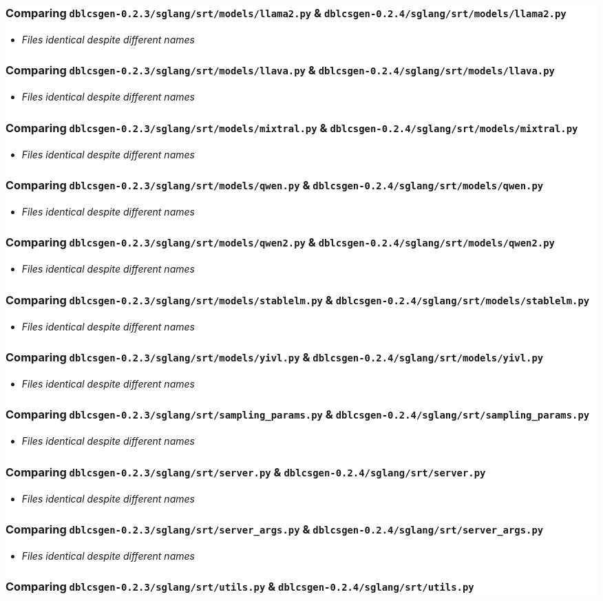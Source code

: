 ### Comparing `dblcsgen-0.2.3/sglang/srt/models/llama2.py` & `dblcsgen-0.2.4/sglang/srt/models/llama2.py`

 * *Files identical despite different names*

### Comparing `dblcsgen-0.2.3/sglang/srt/models/llava.py` & `dblcsgen-0.2.4/sglang/srt/models/llava.py`

 * *Files identical despite different names*

### Comparing `dblcsgen-0.2.3/sglang/srt/models/mixtral.py` & `dblcsgen-0.2.4/sglang/srt/models/mixtral.py`

 * *Files identical despite different names*

### Comparing `dblcsgen-0.2.3/sglang/srt/models/qwen.py` & `dblcsgen-0.2.4/sglang/srt/models/qwen.py`

 * *Files identical despite different names*

### Comparing `dblcsgen-0.2.3/sglang/srt/models/qwen2.py` & `dblcsgen-0.2.4/sglang/srt/models/qwen2.py`

 * *Files identical despite different names*

### Comparing `dblcsgen-0.2.3/sglang/srt/models/stablelm.py` & `dblcsgen-0.2.4/sglang/srt/models/stablelm.py`

 * *Files identical despite different names*

### Comparing `dblcsgen-0.2.3/sglang/srt/models/yivl.py` & `dblcsgen-0.2.4/sglang/srt/models/yivl.py`

 * *Files identical despite different names*

### Comparing `dblcsgen-0.2.3/sglang/srt/sampling_params.py` & `dblcsgen-0.2.4/sglang/srt/sampling_params.py`

 * *Files identical despite different names*

### Comparing `dblcsgen-0.2.3/sglang/srt/server.py` & `dblcsgen-0.2.4/sglang/srt/server.py`

 * *Files identical despite different names*

### Comparing `dblcsgen-0.2.3/sglang/srt/server_args.py` & `dblcsgen-0.2.4/sglang/srt/server_args.py`

 * *Files identical despite different names*

### Comparing `dblcsgen-0.2.3/sglang/srt/utils.py` & `dblcsgen-0.2.4/sglang/srt/utils.py`

